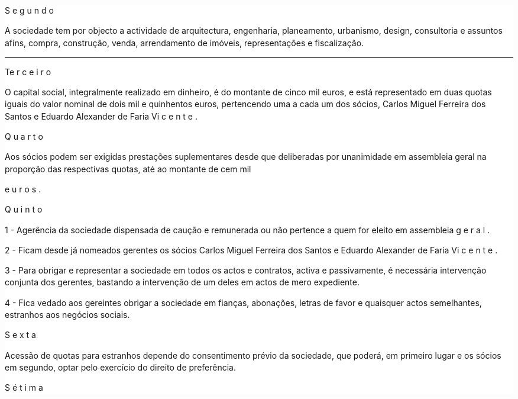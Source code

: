 S e g u n d o


A sociedade tem por objecto a actividade de arquitectura,
engenharia, planeamento, urbanismo, design, consultoria e assuntos afins, compra, construção, venda, arrendamento de imóveis, representações e fiscalização.




---

Te r c e i r o


O capital social, integralmente realizado em dinheiro, é do
montante de cinco mil euros, e está representado em duas quotas
iguais do valor nominal de dois mil e quinhentos euros, pertencendo uma a cada um dos sócios, Carlos Miguel Ferreira dos
Santos e Eduardo Alexander de Faria Vi c e n t e .


Q u a r t o


Aos sócios podem ser exigidas prestações suplementares
desde que deliberadas por unanimidade em assembleia geral na
proporção das respectivas quotas, até ao montante de cem mil

e u r o s .


Q u i n t o


1 - Agerência da sociedade dispensada de caução e remunerada ou não pertence a quem for eleito em assembleia
g e r a l .


2 - Ficam desde já nomeados gerentes os sócios Carlos
Miguel Ferreira dos Santos e Eduardo Alexander de
Faria Vi c e n t e .


3 - Para obrigar e representar a sociedade em todos os actos
e contratos, activa e passivamente, é necessária intervenção conjunta dos gerentes, bastando a intervenção de
um deles em actos de mero expediente.


4 - Fica vedado aos gereintes obrigar a sociedade em fianças, abonações, letras de favor e quaisquer actos semelhantes, estranhos aos negócios sociais.


S e x t a


Acessão de quotas para estranhos depende do consentimento
prévio da sociedade, que poderá, em primeiro lugar e os sócios
em segundo, optar pelo exercício do direito de preferência.


S é t i m a
